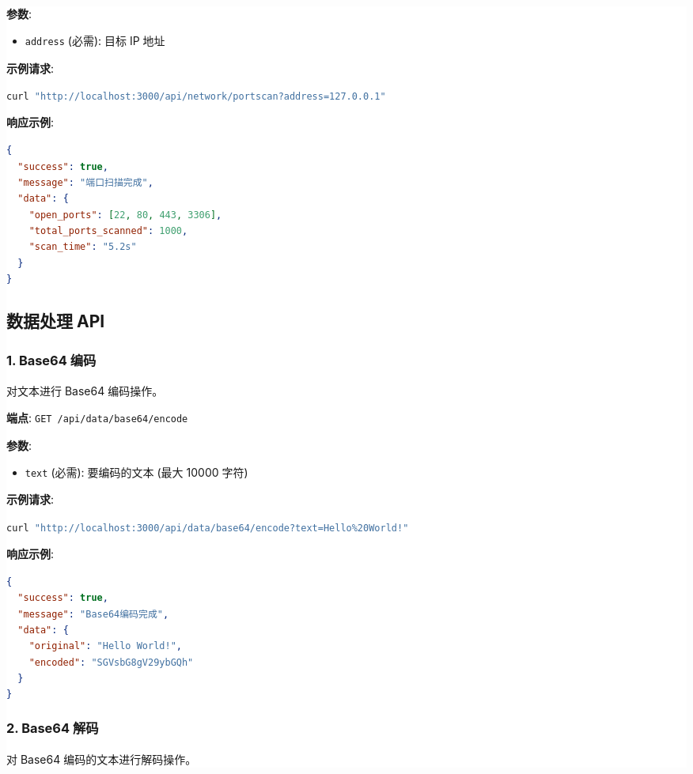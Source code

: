 **参数**:

- `address` (必需): 目标 IP 地址

**示例请求**:

```bash
curl "http://localhost:3000/api/network/portscan?address=127.0.0.1"
```

**响应示例**:

```json
{
  "success": true,
  "message": "端口扫描完成",
  "data": {
    "open_ports": [22, 80, 443, 3306],
    "total_ports_scanned": 1000,
    "scan_time": "5.2s"
  }
}
```

## 数据处理 API

### 1. Base64 编码

对文本进行 Base64 编码操作。

**端点**: `GET /api/data/base64/encode`

**参数**:

- `text` (必需): 要编码的文本 (最大 10000 字符)

**示例请求**:

```bash
curl "http://localhost:3000/api/data/base64/encode?text=Hello%20World!"
```

**响应示例**:

```json
{
  "success": true,
  "message": "Base64编码完成",
  "data": {
    "original": "Hello World!",
    "encoded": "SGVsbG8gV29ybGQh"
  }
}
```

### 2. Base64 解码

对 Base64 编码的文本进行解码操作。

